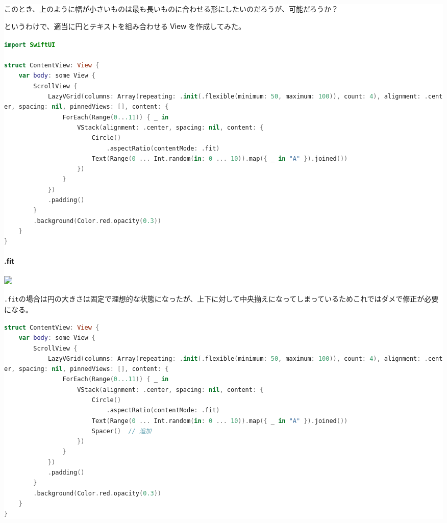 このとき、上のように幅が小さいものは最も長いものに合わせる形にしたいのだろうが、可能だろうか？

というわけで、適当に円とテキストを組み合わせる View を作成してみた。

```swift
import SwiftUI

struct ContentView: View {
    var body: some View {
        ScrollView {
            LazyVGrid(columns: Array(repeating: .init(.flexible(minimum: 50, maximum: 100)), count: 4), alignment: .center, spacing: nil, pinnedViews: [], content: {
                ForEach(Range(0...11)) { _ in
                    VStack(alignment: .center, spacing: nil, content: {
                        Circle()
                            .aspectRatio(contentMode: .fit)
                        Text(Range(0 ... Int.random(in: 0 ... 10)).map({ _ in "A" }).joined())
                    })
                }
            })
            .padding()
        }
        .background(Color.red.opacity(0.3))
    }
}
```

#### .fit

![](https://pbs.twimg.com/media/FBYiGoaUcAcx4bZ?format=jpg&name=4096x4096)

`.fit`の場合は円の大きさは固定で理想的な状態になったが、上下に対して中央揃えになってしまっているためこれではダメで修正が必要になる。

```swift
struct ContentView: View {
    var body: some View {
        ScrollView {
            LazyVGrid(columns: Array(repeating: .init(.flexible(minimum: 50, maximum: 100)), count: 4), alignment: .center, spacing: nil, pinnedViews: [], content: {
                ForEach(Range(0...11)) { _ in
                    VStack(alignment: .center, spacing: nil, content: {
                        Circle()
                            .aspectRatio(contentMode: .fit)
                        Text(Range(0 ... Int.random(in: 0 ... 10)).map({ _ in "A" }).joined())
                        Spacer()  // 追加
                    })
                }
            })
            .padding()
        }
        .background(Color.red.opacity(0.3))
    }
}
```
